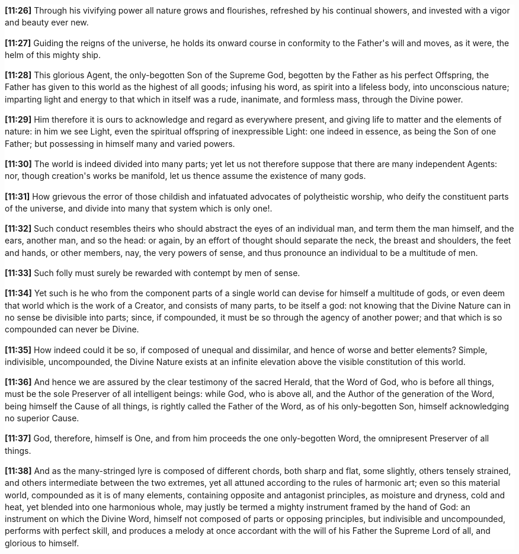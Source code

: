 **[11:26]** Through his vivifying power all nature grows and flourishes, refreshed by his continual showers, and invested with a vigor and beauty ever new.

**[11:27]** Guiding the reigns of the universe, he holds its onward course in conformity to the Father's will and moves, as it were, the helm of this mighty ship.

**[11:28]** This glorious Agent, the only-begotten Son of the Supreme God, begotten by the Father as his perfect Offspring, the Father has given to this world as the highest of all goods; infusing his word, as spirit into a lifeless body, into unconscious nature; imparting light and energy to that which in itself was a rude, inanimate, and formless mass, through the Divine power.

**[11:29]** Him therefore it is ours to acknowledge and regard as everywhere present, and giving life to matter and the elements of nature: in him we see Light, even the spiritual offspring of inexpressible Light: one indeed in essence, as being the Son of one Father; but possessing in himself many and varied powers.

**[11:30]** The world is indeed divided into many parts; yet let us not therefore suppose that there are many independent Agents: nor, though creation's works be manifold, let us thence assume the existence of many gods.

**[11:31]** How grievous the error of those childish and infatuated advocates of polytheistic worship, who deify the constituent parts of the universe, and divide into many that system which is only one!.

**[11:32]** Such conduct resembles theirs who should abstract the eyes of an individual man, and term them the man himself, and the ears, another man, and so the head: or again, by an effort of thought should separate the neck, the breast and shoulders, the feet and hands, or other members, nay, the very powers of sense, and thus pronounce an individual to be a multitude of men.

**[11:33]** Such folly must surely be rewarded with contempt by men of sense.

**[11:34]** Yet such is he who from the component parts of a single world can devise for himself a multitude of gods, or even deem that world which is the work of a Creator, and consists of many parts, to be itself a god: not knowing that the Divine Nature can in no sense be divisible into parts; since, if compounded, it must be so through the agency of another power; and that which is so compounded can never be Divine.

**[11:35]** How indeed could it be so, if composed of unequal and dissimilar, and hence of worse and better elements? Simple, indivisible, uncompounded, the Divine Nature exists at an infinite elevation above the visible constitution of this world.

**[11:36]** And hence we are assured by the clear testimony of the sacred Herald, that the Word of God, who is before all things, must be the sole Preserver of all intelligent beings: while God, who is above all, and the Author of the generation of the Word, being himself the Cause of all things, is rightly called the Father of the Word, as of his only-begotten Son, himself acknowledging no superior Cause.

**[11:37]** God, therefore, himself is One, and from him proceeds the one only-begotten Word, the omnipresent Preserver of all things.

**[11:38]** And as the many-stringed lyre is composed of different chords, both sharp and flat, some slightly, others tensely strained, and others intermediate between the two extremes, yet all attuned according to the rules of harmonic art; even so this material world, compounded as it is of many elements, containing opposite and antagonist principles, as moisture and dryness, cold and heat, yet blended into one harmonious whole, may justly be termed a mighty instrument framed by the hand of God: an instrument on which the Divine Word, himself not composed of parts or opposing principles, but indivisible and uncompounded, performs with perfect skill, and produces a melody at once accordant with the will of his Father the Supreme Lord of all, and glorious to himself.
